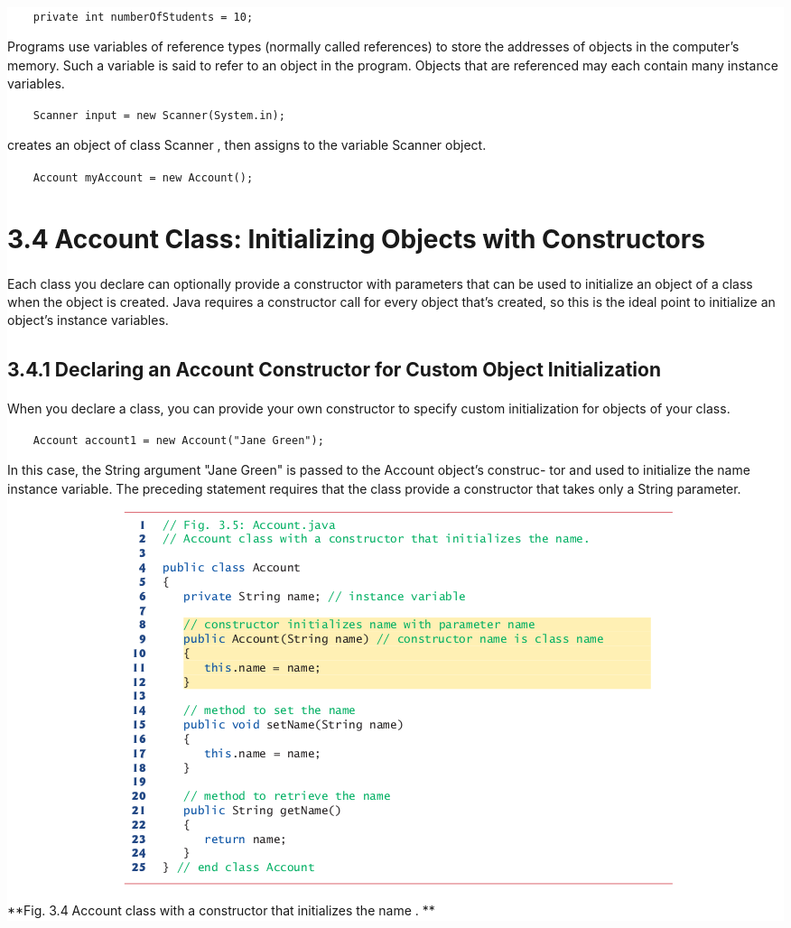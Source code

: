 		private int numberOfStudents = 10;

Programs use variables of reference types (normally called references) to store the addresses of objects in the computer’s memory. Such a variable is said to refer to an object in the program. Objects that are referenced may each contain many instance variables.

		Scanner input = new Scanner(System.in);

creates an object of class Scanner , then assigns to the variable Scanner object.

		Account myAccount = new Account();


# 3.4 Account Class: Initializing Objects with Constructors
		
Each class you declare can optionally provide a constructor with parameters that can be used to initialize an object of a class when the object is created. Java requires a constructor call for every object that’s created, so this is the ideal point to initialize an object’s instance variables.

## 3.4.1 Declaring an Account Constructor for Custom Object Initialization

When you declare a class, you can provide your own constructor to specify custom initialization for objects of your class.

		Account account1 = new Account("Jane Green");
		
In this case, the String argument "Jane Green" is passed to the Account object’s construc- tor and used to initialize the name instance variable. The preceding statement requires that the class provide a constructor that takes only a String parameter.

<p align="center">
  <img src="https://github.com/oilmcut-2020/JavaClass/blob/master/Chapter-3%20Introduction%20to%20Classes%2CObjects%2CMethods%20%26%20Strings/FIG-3.4.png">
</p>
**Fig. 3.4 Account class with a constructor that initializes the name . **
